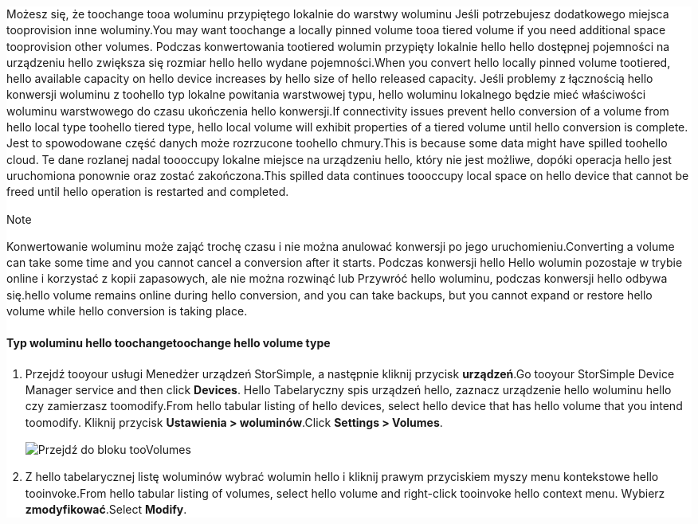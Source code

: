 <span data-ttu-id="c88dc-293">Możesz się, że toochange tooa woluminu przypiętego lokalnie do warstwy woluminu Jeśli potrzebujesz dodatkowego miejsca tooprovision inne woluminy.</span><span class="sxs-lookup"><span data-stu-id="c88dc-293">You may want toochange a locally pinned volume tooa tiered volume if you need additional space tooprovision other volumes.</span></span> <span data-ttu-id="c88dc-294">Podczas konwertowania tootiered wolumin przypięty lokalnie hello hello dostępnej pojemności na urządzeniu hello zwiększa się rozmiar hello hello wydane pojemności.</span><span class="sxs-lookup"><span data-stu-id="c88dc-294">When you convert hello locally pinned volume tootiered, hello available capacity on hello device increases by hello size of hello released capacity.</span></span> <span data-ttu-id="c88dc-295">Jeśli problemy z łącznością hello konwersji woluminu z toohello typ lokalne powitania warstwowej typu, hello woluminu lokalnego będzie mieć właściwości woluminu warstwowego do czasu ukończenia hello konwersji.</span><span class="sxs-lookup"><span data-stu-id="c88dc-295">If connectivity issues prevent hello conversion of a volume from hello local type toohello tiered type, hello local volume will exhibit properties of a tiered volume until hello conversion is complete.</span></span> <span data-ttu-id="c88dc-296">Jest to spowodowane część danych może rozrzucone toohello chmury.</span><span class="sxs-lookup"><span data-stu-id="c88dc-296">This is because some data might have spilled toohello cloud.</span></span> <span data-ttu-id="c88dc-297">Te dane rozlanej nadal toooccupy lokalne miejsce na urządzeniu hello, który nie jest możliwe, dopóki operacja hello jest uruchomiona ponownie oraz zostać zakończona.</span><span class="sxs-lookup"><span data-stu-id="c88dc-297">This spilled data continues toooccupy local space on hello device that cannot be freed until hello operation is restarted and completed.</span></span>

> [!NOTE]
> <span data-ttu-id="c88dc-298">Konwertowanie woluminu może zająć trochę czasu i nie można anulować konwersji po jego uruchomieniu.</span><span class="sxs-lookup"><span data-stu-id="c88dc-298">Converting a volume can take some time and you cannot cancel a conversion after it starts.</span></span> <span data-ttu-id="c88dc-299">Podczas konwersji hello Hello wolumin pozostaje w trybie online i korzystać z kopii zapasowych, ale nie można rozwinąć lub Przywróć hello woluminu, podczas konwersji hello odbywa się.</span><span class="sxs-lookup"><span data-stu-id="c88dc-299">hello volume remains online during hello conversion, and you can take backups, but you cannot expand or restore hello volume while hello conversion is taking place.</span></span>


#### <a name="toochange-hello-volume-type"></a><span data-ttu-id="c88dc-300">Typ woluminu hello toochange</span><span class="sxs-lookup"><span data-stu-id="c88dc-300">toochange hello volume type</span></span>

1. <span data-ttu-id="c88dc-301">Przejdź tooyour usługi Menedżer urządzeń StorSimple, a następnie kliknij przycisk **urządzeń**.</span><span class="sxs-lookup"><span data-stu-id="c88dc-301">Go tooyour StorSimple Device Manager service and then click **Devices**.</span></span> <span data-ttu-id="c88dc-302">Hello Tabelaryczny spis urządzeń hello, zaznacz urządzenie hello woluminu hello czy zamierzasz toomodify.</span><span class="sxs-lookup"><span data-stu-id="c88dc-302">From hello tabular listing of hello devices, select hello device that has hello volume that you intend toomodify.</span></span> <span data-ttu-id="c88dc-303">Kliknij przycisk **Ustawienia > woluminów**.</span><span class="sxs-lookup"><span data-stu-id="c88dc-303">Click **Settings > Volumes**.</span></span>

    ![Przejdź do bloku tooVolumes](./media/storsimple-8000-manage-volumes-u2/modifyvol2.png)

3. <span data-ttu-id="c88dc-305">Z hello tabelarycznej listę woluminów wybrać wolumin hello i kliknij prawym przyciskiem myszy menu kontekstowe hello tooinvoke.</span><span class="sxs-lookup"><span data-stu-id="c88dc-305">From hello tabular listing of volumes, select hello volume and right-click tooinvoke hello context menu.</span></span> <span data-ttu-id="c88dc-306">Wybierz **zmodyfikować**.</span><span class="sxs-lookup"><span data-stu-id="c88dc-306">Select **Modify**.</span></span>
